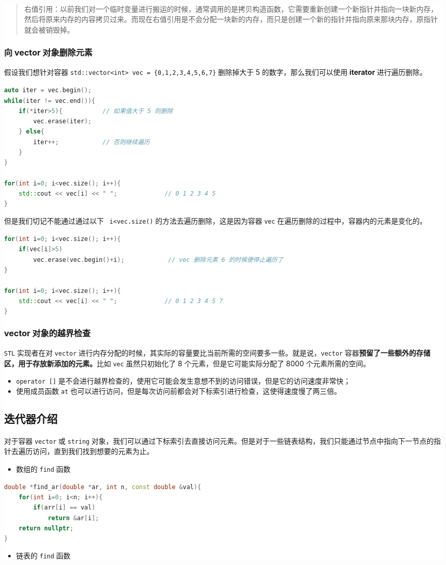 > 右值引用：以前我们对一个临时变量进行搬运的时候，通常调用的是拷贝构造函数，它需要重新创建一个新指针并指向一块新内存，然后将原来内存的内容拷贝过来。而现在右值引用是不会分配一块新的内存，而只是创建一个新的指针并指向原来那块内存，原指针就会被销毁掉。

### 向 vector 对象删除元素
假设我们想针对容器 `std::vector<int> vec = {0,1,2,3,4,5,6,7}` 删除掉大于 5 的数字，那么我们可以使用 **iterator** 进行遍历删除。

```cpp
auto iter = vec.begin();
while(iter != vec.end()){
    if(*iter>5){           // 如果值大于 5 则删除
        vec.erase(iter);
    } else{
        iter++;            // 否则继续遍历
    }
}

for(int i=0; i<vec.size(); i++){
    std::cout << vec[i] << " ";             // 0 1 2 3 4 5
}
```
但是我们切记不能通过通过以下 ` i<vec.size()` 的方法去遍历删除，这是因为容器 `vec` 在遍历删除的过程中，容器内的元素是变化的。

```cpp
for(int i=0; i<vec.size(); i++){
    if(vec[i]>5)
        vec.erase(vec.begin()+i);            // vec 删除元素 6 的时候便停止遍历了
}

for(int i=0; i<vec.size(); i++){
    std::cout << vec[i] << " ";             // 0 1 2 3 4 5 7
}

```
### vector 对象的越界检查
`STL` 实现者在对 `vector` 进行内存分配的时候，其实际的容量要比当前所需的空间要多一些。就是说，`vector` 容器<strong>预留了一些额外的存储区，用于存放新添加的元素。</strong>比如 `vec` 虽然只初始化了 8 个元素，但是它可能实际分配了 8000 个元素所需的空间。

- `operator []` 是不会进行越界检查的，使用它可能会发生意想不到的访问错误，但是它的访问速度非常快；
- 使用成员函数 `at` 也可以进行访问，但是每次访问前都会对下标索引进行检查，这使得速度慢了两三倍。

迭代器介绍
------------
对于容器 `vector` 或 `string` 对象，我们可以通过下标索引去直接访问元素。但是对于一些链表结构，我们只能通过节点中指向下一节点的指针去遍历访问，直到我们找到想要的元素为止。

- 数组的 `find` 函数

```cpp
double *find_ar(double *ar, int n, const double &val){
    for(int i=0; i<n; i++){
        if(arr[i] == val)
            return &ar[i];
    return nullptr;
}
```
- 链表的 `find` 函数
